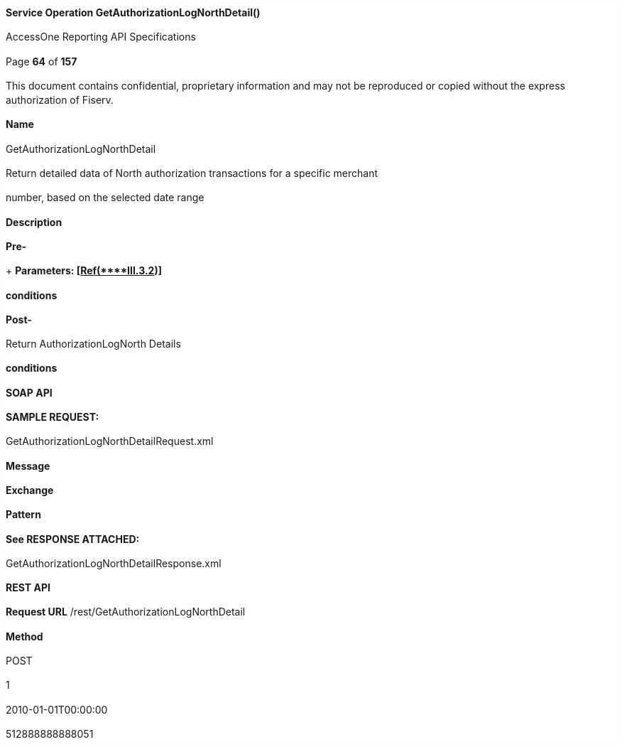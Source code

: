 **Service Operation GetAuthorizationLogNorthDetail()**

AccessOne Reporting API Specifications

Page **64** of **157**

This document contains confidential, proprietary information and may not be reproduced or copied without the express authorization of Fiserv.





**Name**

GetAuthorizationLogNorthDetail

Return detailed data of North authorization transactions for a specific merchant

number, based on the selected date range

**Description**

**Pre-**

\+ **Parameters: [[Ref(**](#br18)[**III.3.2](#br18))]**

**conditions**

**Post-**

Return AuthorizationLogNorth Details

**conditions**

**SOAP API**

**SAMPLE REQUEST:**

GetAuthorizationLogNorthDetailRequest.xml

**Message**

**Exchange**

**Pattern**

**See RESPONSE ATTACHED:**

GetAuthorizationLogNorthDetailResponse.xml

**REST API**

**Request URL** /rest/GetAuthorizationLogNorthDetail

**Method**

POST

<MerchantSummaryFilter xmlns="http://api.lonestar.com/types">

<CurrentPageIndex>1</CurrentPageIndex>

<FromDate>2010-01-01T00:00:00</FromDate>

<MerchantNumber>512888888888051</MerchantNumber>
